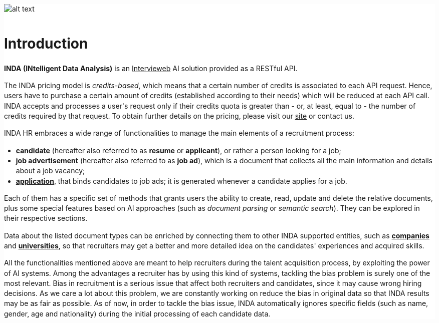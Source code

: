 ![alt text](https://inda.ai/wp-content/uploads/2022/11/inda-hr-php.png)


# Introduction

**INDA (INtelligent Data Analysis)** is an [Intervieweb](https://www.intervieweb.it/hrm/) 
AI solution provided as a RESTful API.

The INDA pricing model is *credits-based*, which means that a certain number of credits is associated to each API request.
Hence, users have to purchase a certain amount of credits (established according to their needs) which will be reduced 
at each API call. INDA accepts and processes a user's request only if their credits quota is greater than - or, 
at least, equal to - the number of credits required by that request.
To obtain further details on the pricing, please visit our [site](https://inda.ai) or contact us.



INDA HR embraces a wide range of functionalities to manage the main elements of a recruitment process: 
 + [**candidate**](https://api.inda.ai/hr/docs/v2/#tag/Resume-Management) (hereafter also referred to as **resume** or **applicant**), or rather a 
person looking for a job;
 + [**job advertisement**](https://api.inda.ai/hr/docs/v2/#tag/JobAd-Management) (hereafter also referred to as **job ad**), which is a document 
 that collects all the main information and details about a job vacancy;
 + [**application**](https://api.inda.ai/hr/docs/v2/#tag/Application-Management), that binds candidates to job ads; it is generated whenever a 
candidate applies for a job.

Each of them has a specific set of methods that grants users the ability to create, read, update and delete the relative 
documents, plus some special features based on AI approaches (such as *document parsing* or *semantic search*).
They can be explored in their respective sections.

Data about the listed document types can be enriched by connecting them to other INDA supported entities, such as 
[**companies**](https://api.inda.ai/hr/docs/v2/#tag/Company-Management) and [**universities**](https://api.inda.ai/hr/docs/v2/#tag/Universities), so that recruiters may 
get a better and more detailed idea on the candidates' experiences and acquired skills.

All the functionalities mentioned above are meant to help recruiters during the talent acquisition process, 
by exploiting the power of AI systems.
Among the advantages a recruiter has by using this kind of systems, tackling the bias problem is surely one of the 
most relevant.
Bias in recruitment is a serious issue that affect both recruiters and candidates, since it may cause wrong hiring 
decisions.
As we care a lot about this problem, we are constantly working on reduce the bias in original data so that INDA 
results may be as fair as possible.
As of now, in order to tackle the bias issue, INDA automatically ignores specific fields (such as name, gender, age 
and nationality) during the initial processing of each candidate data.
